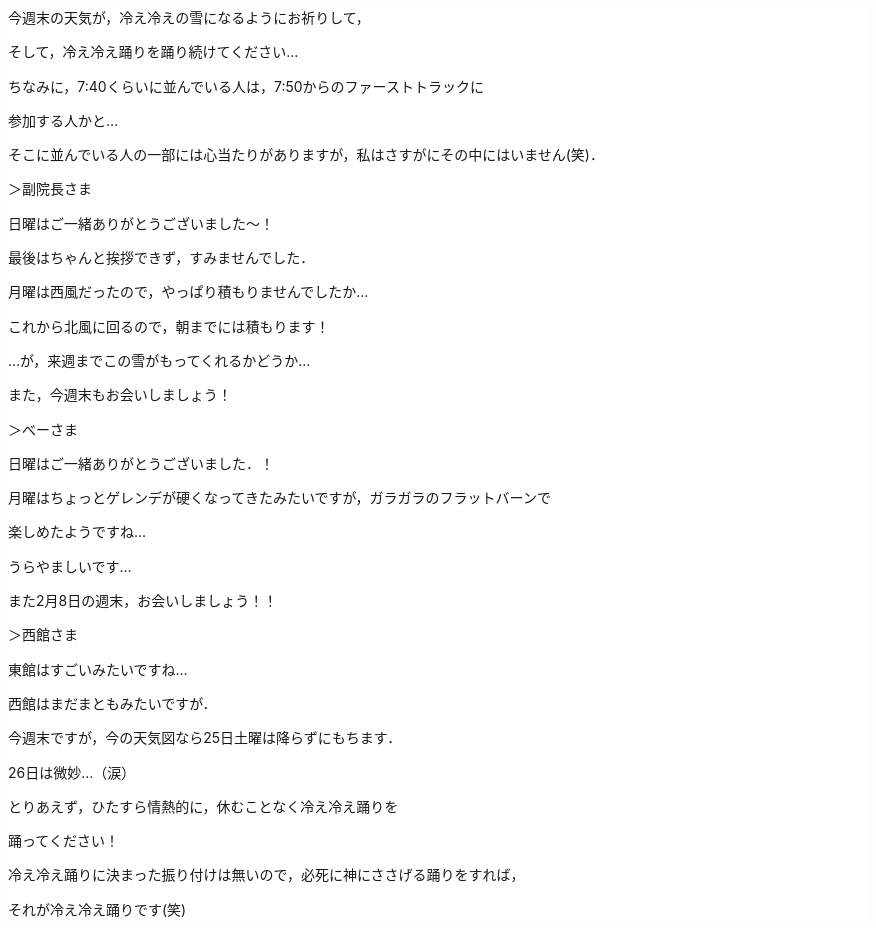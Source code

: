 今週末の天気が，冷え冷えの雪になるようにお祈りして，

そして，冷え冷え踊りを踊り続けてください…

ちなみに，7:40くらいに並んでいる人は，7:50からのファーストトラックに

参加する人かと…

そこに並んでいる人の一部には心当たりがありますが，私はさすがにその中にはいません(笑)．



＞副院長さま

日曜はご一緒ありがとうございました～！

最後はちゃんと挨拶できず，すみませんでした．

月曜は西風だったので，やっぱり積もりませんでしたか…

これから北風に回るので，朝までには積もります！

…が，来週までこの雪がもってくれるかどうか…

また，今週末もお会いしましょう！



＞べーさま

日曜はご一緒ありがとうございました．！

月曜はちょっとゲレンデが硬くなってきたみたいですが，ガラガラのフラットバーンで

楽しめたようですね…

うらやましいです…

また2月8日の週末，お会いしましょう！！



＞西館さま

東館はすごいみたいですね…

西館はまだまともみたいですが．

今週末ですが，今の天気図なら25日土曜は降らずにもちます．

26日は微妙…（涙）

とりあえず，ひたすら情熱的に，休むことなく冷え冷え踊りを

踊ってください！

冷え冷え踊りに決まった振り付けは無いので，必死に神にささげる踊りをすれば，

それが冷え冷え踊りです(笑)


